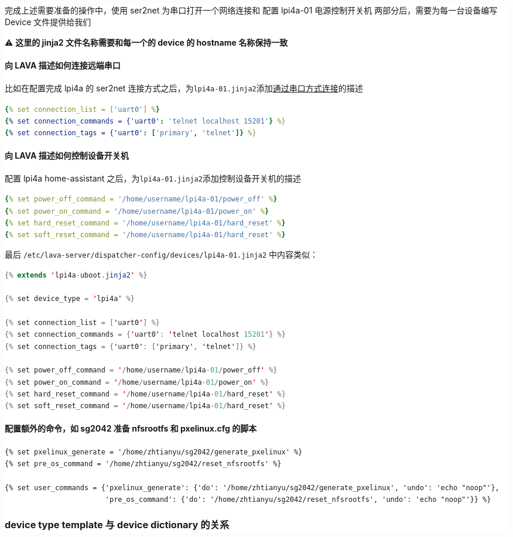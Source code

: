完成上述需要准备的操作中，使用 ser2net 为串口打开一个网络连接和 配置 lpi4a-01 电源控制开关机 两部分后，需要为每一台设备编写 Device 文件提供给我们

⚠️ **这里的 jinja2 文件名称需要和每一个的 device 的 hostname 名称保持一致**

#### 向 LAVA 描述如何连接远端串口

比如在配置完成 lpi4a 的 ser2net 连接方式之后，为`lpi4a-01.jinja2`添加[通过串口方式连接](https://docs.lavasoftware.org/lava/connections.html?highlight=ssh#configuring-serial-ports)的描述

```YAML
{% set connection_list = ['uart0'] %}
{% set connection_commands = {'uart0': 'telnet localhost 15201'} %}
{% set connection_tags = {'uart0': ['primary', 'telnet']} %}
```

#### 向 LAVA 描述如何控制设备开关机

配置 lpi4a home-assistant 之后，为`lpi4a-01.jinja2`添加控制设备开关机的描述

```YAML
{% set power_off_command = '/home/username/lpi4a-01/power_off' %}
{% set power_on_command = '/home/username/lpi4a-01/power_on' %}
{% set hard_reset_command = '/home/username/lpi4a-01/hard_reset' %}
{% set soft_reset_command = '/home/username/lpi4a-01/hard_reset' %}
```

最后 `/etc/lava-server/dispatcher-config/devices/lpi4a-01.jinja2` 中内容类似：

```Java
{% extends 'lpi4a-uboot.jinja2' %} 

{% set device_type = 'lpi4a' %} 

{% set connection_list = ['uart0'] %} 
{% set connection_commands = {'uart0': 'telnet localhost 15201'} %} 
{% set connection_tags = {'uart0': ['primary', 'telnet']} %} 

{% set power_off_command = '/home/username/lpi4a-01/power_off' %} 
{% set power_on_command = '/home/username/lpi4a-01/power_on' %} 
{% set hard_reset_command = '/home/username/lpi4a-01/hard_reset' %} 
{% set soft_reset_command = '/home/username/lpi4a-01/hard_reset' %}
```

#### 配置额外的命令，如 sg2042 准备 nfsrootfs 和 pxelinux.cfg 的脚本

```jinja
{% set pxelinux_generate = '/home/zhtianyu/sg2042/generate_pxelinux' %}
{% set pre_os_command = '/home/zhtianyu/sg2042/reset_nfsrootfs' %}

{% set user_commands = {'pxelinux_generate': {'do': '/home/zhtianyu/sg2042/generate_pxelinux', 'undo': 'echo "noop"'},
                        'pre_os_command': {'do': '/home/zhtianyu/sg2042/reset_nfsrootfs', 'undo': 'echo "noop"'}} %}
```

### device type template 与 device dictionary 的关系
